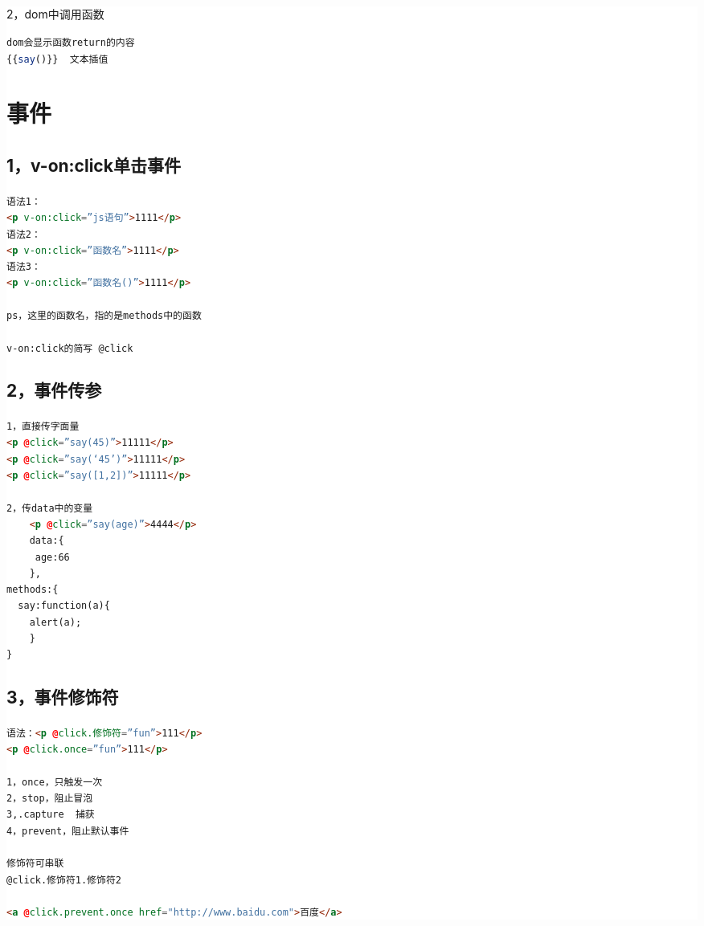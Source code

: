 2，dom中调用函数

```javascript
dom会显示函数return的内容
{{say()}}  文本插值
```



# 事件

## 1，v-on:click单击事件

```html
语法1：
<p v-on:click=”js语句”>1111</p>
语法2：
<p v-on:click=”函数名”>1111</p>
语法3：
<p v-on:click=”函数名()”>1111</p>

ps，这里的函数名，指的是methods中的函数

v-on:click的简写 @click
```

## **2，事件传参**

```html
1，直接传字面量
<p @click=”say(45)”>11111</p>
<p @click=”say(‘45’)”>11111</p>
<p @click=”say([1,2])”>11111</p>

2，传data中的变量
	<p @click=”say(age)”>4444</p>
	data:{
 	 age:66
	},
methods:{
  say:function(a){
    alert(a);
	}
}
```

## 3，事件修饰符

```html
语法：<p @click.修饰符=”fun”>111</p>
<p @click.once=”fun”>111</p>

1，once，只触发一次
2，stop，阻止冒泡
3,.capture  捕获
4，prevent，阻止默认事件

修饰符可串联
@click.修饰符1.修饰符2

<a @click.prevent.once href="http://www.baidu.com">百度</a>
```
